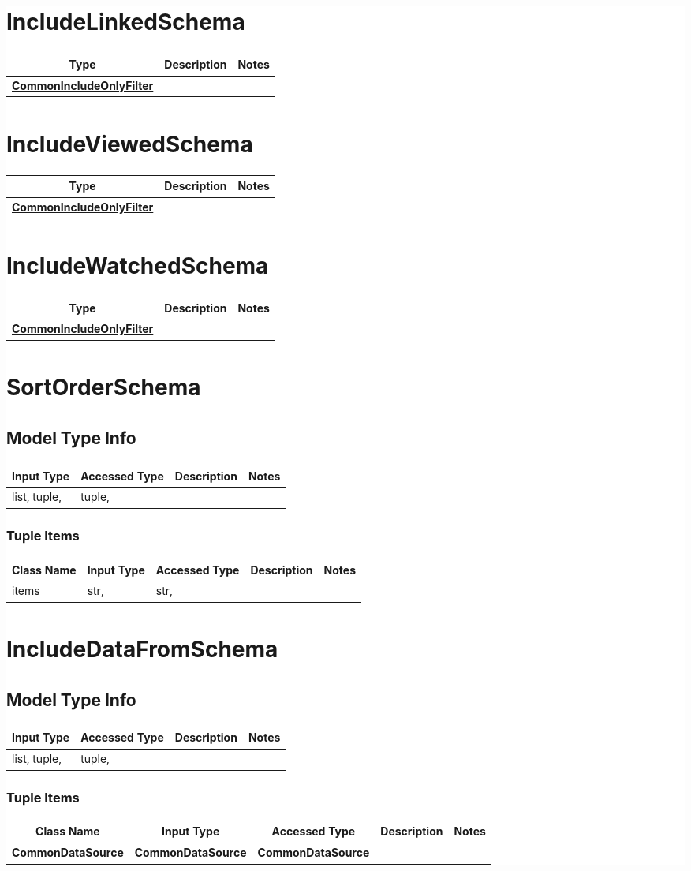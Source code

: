 
# IncludeLinkedSchema
Type | Description  | Notes
------------- | ------------- | -------------
[**CommonIncludeOnlyFilter**](../../models/CommonIncludeOnlyFilter.md) |  | 


# IncludeViewedSchema
Type | Description  | Notes
------------- | ------------- | -------------
[**CommonIncludeOnlyFilter**](../../models/CommonIncludeOnlyFilter.md) |  | 


# IncludeWatchedSchema
Type | Description  | Notes
------------- | ------------- | -------------
[**CommonIncludeOnlyFilter**](../../models/CommonIncludeOnlyFilter.md) |  | 


# SortOrderSchema

## Model Type Info
Input Type | Accessed Type | Description | Notes
------------ | ------------- | ------------- | -------------
list, tuple,  | tuple,  |  | 

### Tuple Items
Class Name | Input Type | Accessed Type | Description | Notes
------------- | ------------- | ------------- | ------------- | -------------
items | str,  | str,  |  | 

# IncludeDataFromSchema

## Model Type Info
Input Type | Accessed Type | Description | Notes
------------ | ------------- | ------------- | -------------
list, tuple,  | tuple,  |  | 

### Tuple Items
Class Name | Input Type | Accessed Type | Description | Notes
------------- | ------------- | ------------- | ------------- | -------------
[**CommonDataSource**]({{complexTypePrefix}}CommonDataSource.md) | [**CommonDataSource**]({{complexTypePrefix}}CommonDataSource.md) | [**CommonDataSource**]({{complexTypePrefix}}CommonDataSource.md) |  | 
